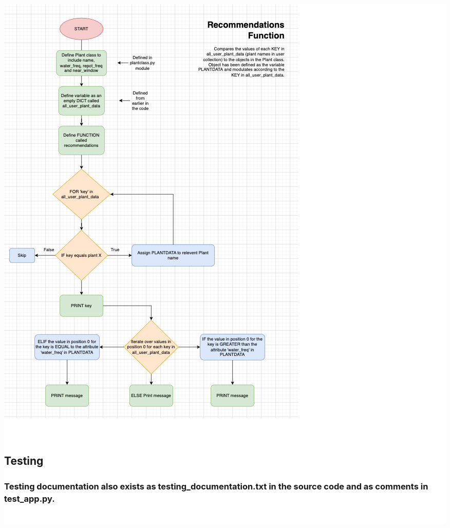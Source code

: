 ![alt text](./docs/recommendations_flowchart.png)

<br>

## **Testing**

### **Testing documentation also exists as testing_documentation.txt in the source code and as comments in test_app.py.**

<br>
